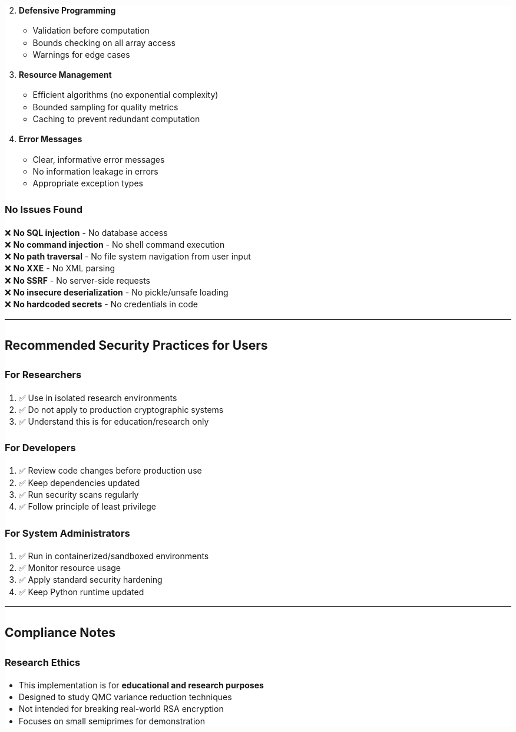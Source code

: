 2. **Defensive Programming**
   - Validation before computation
   - Bounds checking on all array access
   - Warnings for edge cases

3. **Resource Management**
   - Efficient algorithms (no exponential complexity)
   - Bounded sampling for quality metrics
   - Caching to prevent redundant computation

4. **Error Messages**
   - Clear, informative error messages
   - No information leakage in errors
   - Appropriate exception types

### No Issues Found

❌ **No SQL injection** - No database access  
❌ **No command injection** - No shell command execution  
❌ **No path traversal** - No file system navigation from user input  
❌ **No XXE** - No XML parsing  
❌ **No SSRF** - No server-side requests  
❌ **No insecure deserialization** - No pickle/unsafe loading  
❌ **No hardcoded secrets** - No credentials in code  

---

## Recommended Security Practices for Users

### For Researchers
1. ✅ Use in isolated research environments
2. ✅ Do not apply to production cryptographic systems
3. ✅ Understand this is for education/research only

### For Developers
1. ✅ Review code changes before production use
2. ✅ Keep dependencies updated
3. ✅ Run security scans regularly
4. ✅ Follow principle of least privilege

### For System Administrators
1. ✅ Run in containerized/sandboxed environments
2. ✅ Monitor resource usage
3. ✅ Apply standard security hardening
4. ✅ Keep Python runtime updated

---

## Compliance Notes

### Research Ethics
- This implementation is for **educational and research purposes**
- Designed to study QMC variance reduction techniques
- Not intended for breaking real-world RSA encryption
- Focuses on small semiprimes for demonstration
